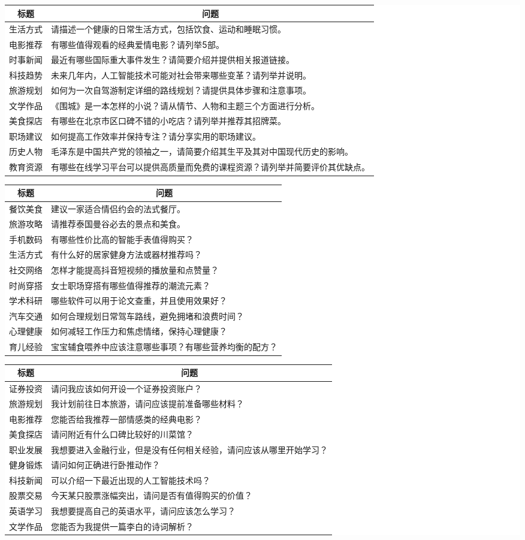 |标题|问题|
|---|---|
|生活方式|请描述一个健康的日常生活方式，包括饮食、运动和睡眠习惯。|
|电影推荐|有哪些值得观看的经典爱情电影？请列举5部。|
|时事新闻|最近有哪些国际重大事件发生？请简要介绍并提供相关报道链接。|
|科技趋势|未来几年内，人工智能技术可能对社会带来哪些变革？请列举并说明。|
|旅游规划|如何为一次自驾游制定详细的路线规划？请提供具体步骤和注意事项。|
|文学作品|《围城》是一本怎样的小说？请从情节、人物和主题三个方面进行分析。|
|美食探店|有哪些在北京市区口碑不错的小吃店？请列举并推荐其招牌菜。|
|职场建议|如何提高工作效率并保持专注？请分享实用的职场建议。|
|历史人物|毛泽东是中国共产党的领袖之一，请简要介绍其生平及其对中国现代历史的影响。|
|教育资源|有哪些在线学习平台可以提供高质量而免费的课程资源？请列举并简要评价其优缺点。|

| 标题 | 问题 |
| --- | --- |
| 餐饮美食 | 建议一家适合情侣约会的法式餐厅。 |
| 旅游攻略 | 请推荐泰国曼谷必去的景点和美食。 |
| 手机数码 | 有哪些性价比高的智能手表值得购买？ |
| 生活方式 | 有什么好的居家健身方法或器材推荐吗？ |
| 社交网络 | 怎样才能提高抖音短视频的播放量和点赞量？ |
| 时尚穿搭 | 女士职场穿搭有哪些值得推荐的潮流元素？ |
| 学术科研 | 哪些软件可以用于论文查重，并且使用效果好？ |
| 汽车交通 | 如何合理规划日常驾车路线，避免拥堵和浪费时间？ |
| 心理健康 | 如何减轻工作压力和焦虑情绪，保持心理健康？ |
| 育儿经验 | 宝宝辅食喂养中应该注意哪些事项？有哪些营养均衡的配方？ |

|标题|问题|
|---|---|
|证券投资|请问我应该如何开设一个证券投资账户？|
|旅游规划|我计划前往日本旅游，请问应该提前准备哪些材料？|
|电影推荐|您能否给我推荐一部情感类的经典电影？|
|美食探店|请问附近有什么口碑比较好的川菜馆？|
|职业发展|我想要进入金融行业，但是没有任何相关经验，请问应该从哪里开始学习？|
|健身锻炼|请问如何正确进行卧推动作？|
|科技新闻|可以介绍一下最近出现的人工智能技术吗？|
|股票交易|今天某只股票涨幅突出，请问是否有值得购买的价值？|
|英语学习|我想要提高自己的英语水平，请问应该怎么学习？|
|文学作品|您能否为我提供一篇李白的诗词解析？|
